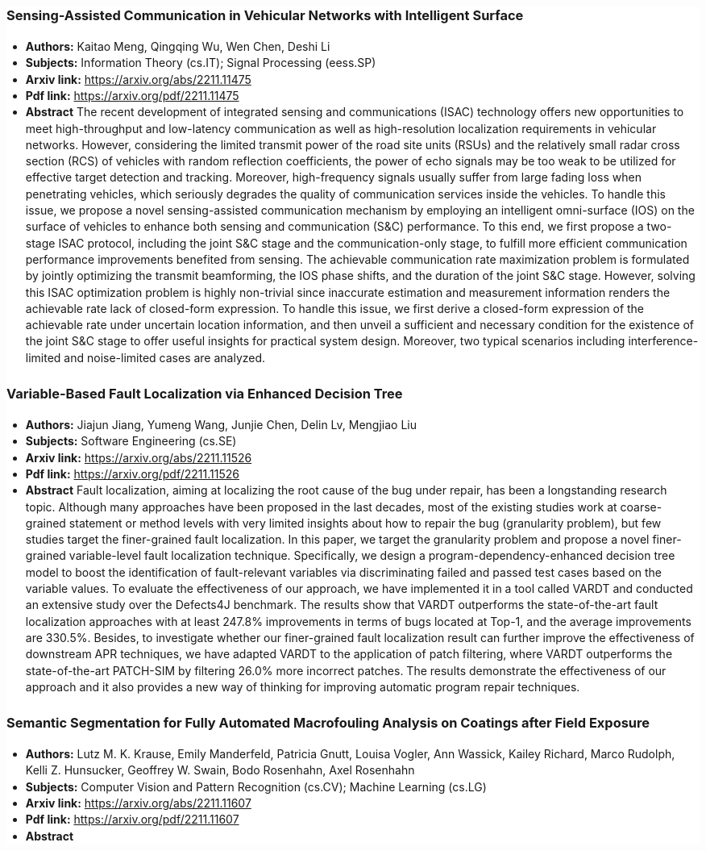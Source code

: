 ### Sensing-Assisted Communication in Vehicular Networks with Intelligent  Surface
 - **Authors:** Kaitao Meng, Qingqing Wu, Wen Chen, Deshi Li
 - **Subjects:** Information Theory (cs.IT); Signal Processing (eess.SP)
 - **Arxiv link:** https://arxiv.org/abs/2211.11475
 - **Pdf link:** https://arxiv.org/pdf/2211.11475
 - **Abstract**
 The recent development of integrated sensing and communications (ISAC) technology offers new opportunities to meet high-throughput and low-latency communication as well as high-resolution localization requirements in vehicular networks. However, considering the limited transmit power of the road site units (RSUs) and the relatively small radar cross section (RCS) of vehicles with random reflection coefficients, the power of echo signals may be too weak to be utilized for effective target detection and tracking. Moreover, high-frequency signals usually suffer from large fading loss when penetrating vehicles, which seriously degrades the quality of communication services inside the vehicles. To handle this issue, we propose a novel sensing-assisted communication mechanism by employing an intelligent omni-surface (IOS) on the surface of vehicles to enhance both sensing and communication (S&C) performance. To this end, we first propose a two-stage ISAC protocol, including the joint S&C stage and the communication-only stage, to fulfill more efficient communication performance improvements benefited from sensing. The achievable communication rate maximization problem is formulated by jointly optimizing the transmit beamforming, the IOS phase shifts, and the duration of the joint S&C stage. However, solving this ISAC optimization problem is highly non-trivial since inaccurate estimation and measurement information renders the achievable rate lack of closed-form expression. To handle this issue, we first derive a closed-form expression of the achievable rate under uncertain location information, and then unveil a sufficient and necessary condition for the existence of the joint S&C stage to offer useful insights for practical system design. Moreover, two typical scenarios including interference-limited and noise-limited cases are analyzed.
### Variable-Based Fault Localization via Enhanced Decision Tree
 - **Authors:** Jiajun Jiang, Yumeng Wang, Junjie Chen, Delin Lv, Mengjiao Liu
 - **Subjects:** Software Engineering (cs.SE)
 - **Arxiv link:** https://arxiv.org/abs/2211.11526
 - **Pdf link:** https://arxiv.org/pdf/2211.11526
 - **Abstract**
 Fault localization, aiming at localizing the root cause of the bug under repair, has been a longstanding research topic. Although many approaches have been proposed in the last decades, most of the existing studies work at coarse-grained statement or method levels with very limited insights about how to repair the bug (granularity problem), but few studies target the finer-grained fault localization. In this paper, we target the granularity problem and propose a novel finer-grained variable-level fault localization technique. Specifically, we design a program-dependency-enhanced decision tree model to boost the identification of fault-relevant variables via discriminating failed and passed test cases based on the variable values. To evaluate the effectiveness of our approach, we have implemented it in a tool called VARDT and conducted an extensive study over the Defects4J benchmark. The results show that VARDT outperforms the state-of-the-art fault localization approaches with at least 247.8% improvements in terms of bugs located at Top-1, and the average improvements are 330.5%. Besides, to investigate whether our finer-grained fault localization result can further improve the effectiveness of downstream APR techniques, we have adapted VARDT to the application of patch filtering, where VARDT outperforms the state-of-the-art PATCH-SIM by filtering 26.0% more incorrect patches. The results demonstrate the effectiveness of our approach and it also provides a new way of thinking for improving automatic program repair techniques.
### Semantic Segmentation for Fully Automated Macrofouling Analysis on  Coatings after Field Exposure
 - **Authors:** Lutz M. K. Krause, Emily Manderfeld, Patricia Gnutt, Louisa Vogler, Ann Wassick, Kailey Richard, Marco Rudolph, Kelli Z. Hunsucker, Geoffrey W. Swain, Bodo Rosenhahn, Axel Rosenhahn
 - **Subjects:** Computer Vision and Pattern Recognition (cs.CV); Machine Learning (cs.LG)
 - **Arxiv link:** https://arxiv.org/abs/2211.11607
 - **Pdf link:** https://arxiv.org/pdf/2211.11607
 - **Abstract**